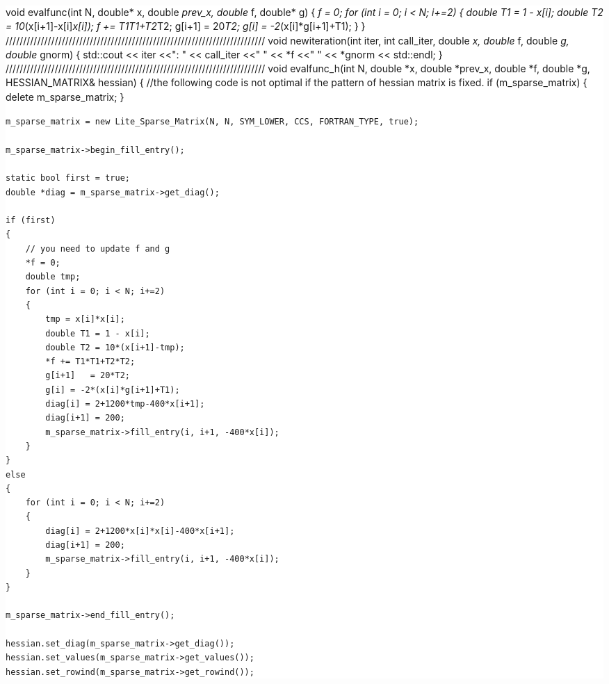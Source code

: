 void evalfunc(int N, double* x, double *prev_x, double* f, double* g)
{
    *f = 0;
    for (int i = 0; i < N; i+=2)
    {
        double T1 = 1 - x[i];
        double T2 = 10*(x[i+1]-x[i]*x[i]);
        *f += T1*T1+T2*T2;
        g[i+1]   = 20*T2;
        g[i] = -2*(x[i]*g[i+1]+T1);
    }
}
//////////////////////////////////////////////////////////////////////////
void newiteration(int iter, int call_iter, double *x, double* f, double *g,  double* gnorm)
{
    std::cout << iter <<": " << call_iter <<" " << *f <<" " << *gnorm  << std::endl;
}
//////////////////////////////////////////////////////////////////////////
void evalfunc_h(int N, double *x, double *prev_x, double *f, double *g, HESSIAN_MATRIX& hessian)
{
    //the following code is not optimal if the pattern of hessian matrix is fixed.
    if (m_sparse_matrix)
    {
        delete m_sparse_matrix;
    }

    m_sparse_matrix = new Lite_Sparse_Matrix(N, N, SYM_LOWER, CCS, FORTRAN_TYPE, true);

    m_sparse_matrix->begin_fill_entry();

    static bool first = true;
    double *diag = m_sparse_matrix->get_diag();

    if (first)
    {
        // you need to update f and g
        *f = 0;
        double tmp;
        for (int i = 0; i < N; i+=2)
        {
            tmp = x[i]*x[i];
            double T1 = 1 - x[i];
            double T2 = 10*(x[i+1]-tmp);
            *f += T1*T1+T2*T2;
            g[i+1]   = 20*T2;
            g[i] = -2*(x[i]*g[i+1]+T1);
            diag[i] = 2+1200*tmp-400*x[i+1];
            diag[i+1] = 200;
            m_sparse_matrix->fill_entry(i, i+1, -400*x[i]);
        }
    }
    else
    {
        for (int i = 0; i < N; i+=2)
        {
            diag[i] = 2+1200*x[i]*x[i]-400*x[i+1];
            diag[i+1] = 200;
            m_sparse_matrix->fill_entry(i, i+1, -400*x[i]);
        }
    }

    m_sparse_matrix->end_fill_entry();

    hessian.set_diag(m_sparse_matrix->get_diag());
    hessian.set_values(m_sparse_matrix->get_values());
    hessian.set_rowind(m_sparse_matrix->get_rowind());